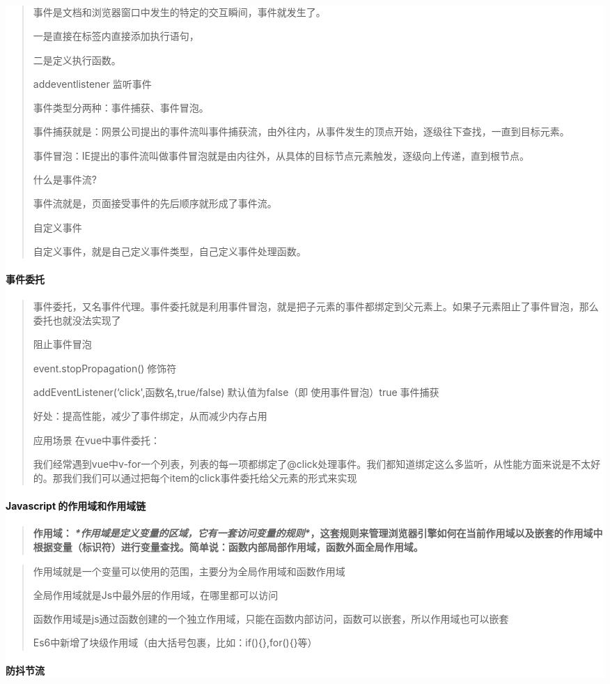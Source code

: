 >事件是文档和浏览器窗口中发生的特定的交互瞬间，事件就发生了。
>
>一是直接在标签内直接添加执行语句，
>
>二是定义执行函数。
>
>addeventlistener 监听事件
>
>事件类型分两种：事件捕获、事件冒泡。
>
>事件捕获就是：网景公司提出的事件流叫事件捕获流，由外往内，从事件发生的顶点开始，逐级往下查找，一直到目标元素。
>
>事件冒泡：IE提出的事件流叫做事件冒泡就是由内往外，从具体的目标节点元素触发，逐级向上传递，直到根节点。
>
>什么是事件流?
>
>事件流就是，页面接受事件的先后顺序就形成了事件流。
>
>自定义事件
>
>自定义事件，就是自己定义事件类型，自己定义事件处理函数。

#### 事件委托

>事件委托，又名事件代理。事件委托就是利用事件冒泡，就是把子元素的事件都绑定到父元素上。如果子元素阻止了事件冒泡，那么委托也就没法实现了
>
>阻止事件冒泡
>
>event.stopPropagation() 修饰符
>
>addEventListener(‘click',函数名,true/false) 默认值为false（即 使用事件冒泡）true 事件捕获
>
>好处：提高性能，减少了事件绑定，从而减少内存占用
>
>应用场景 在vue中事件委托：
>
>我们经常遇到vue中v-for一个列表，列表的每一项都绑定了@click处理事件。我们都知道绑定这么多监听，从性能方面来说是不太好的。那我们我们可以通过把每个item的click事件委托给父元素的形式来实现

#### Javascript 的作用域和作用域链

>**作用域：** ***\*作用域是定义变量的区域，它有一套访问变量的规则\**，这套规则来管理浏览器引擎如何在当前作用域以及嵌套的作用域中根据变量（标识符）进行变量查找。简单说：函数内部局部作用域，函数外面全局作用域。**

>作用域就是一个变量可以使用的范围，主要分为全局作用域和函数作用域
>
>全局作用域就是Js中最外层的作用域，在哪里都可以访问
>
>函数作用域是js通过函数创建的一个独立作用域，只能在函数内部访问，函数可以嵌套，所以作用域也可以嵌套
>
>Es6中新增了块级作用域（由大括号包裹，比如：if(){},for(){}等）

#### 防抖节流
